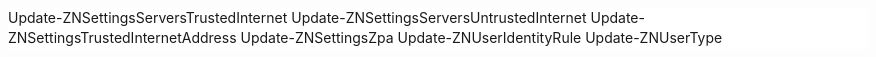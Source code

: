 Update-ZNSettingsServersTrustedInternet
Update-ZNSettingsServersUntrustedInternet
Update-ZNSettingsTrustedInternetAddress
Update-ZNSettingsZpa
Update-ZNUserIdentityRule
Update-ZNUserType

